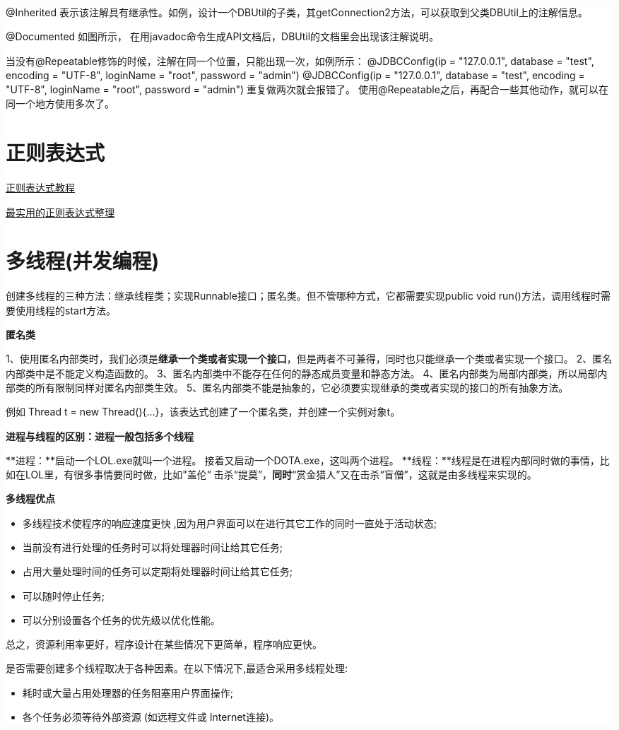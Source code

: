 @Inherited 表示该注解具有继承性。如例，设计一个DBUtil的子类，其getConnection2方法，可以获取到父类DBUtil上的注解信息。

@Documented 如图所示， 在用javadoc命令生成API文档后，DBUtil的文档里会出现该注解说明。

当没有@Repeatable修饰的时候，注解在同一个位置，只能出现一次，如例所示：
@JDBCConfig(ip = "127.0.0.1", database = "test", encoding = "UTF-8", loginName = "root", password = "admin")
@JDBCConfig(ip = "127.0.0.1", database = "test", encoding = "UTF-8", loginName = "root", password = "admin")
重复做两次就会报错了。
使用@Repeatable之后，再配合一些其他动作，就可以在同一个地方使用多次了。



# 正则表达式

[正则表达式教程](https://www.runoob.com/regexp/regexp-syntax.html)

[最实用的正则表达式整理](https://zhuanlan.zhihu.com/p/30573054)

# 多线程(并发编程)

创建多线程的三种方法：继承线程类；实现Runnable接口；匿名类。但不管哪种方式，它都需要实现public void run()方法，调用线程时需要使用线程的start方法。

**匿名类**

  1、使用匿名内部类时，我们必须是**继承一个类或者实现一个接口**，但是两者不可兼得，同时也只能继承一个类或者实现一个接口。
  2、匿名内部类中是不能定义构造函数的。
  3、匿名内部类中不能存在任何的静态成员变量和静态方法。
  4、匿名内部类为局部内部类，所以局部内部类的所有限制同样对匿名内部类生效。
  5、匿名内部类不能是抽象的，它必须要实现继承的类或者实现的接口的所有抽象方法。

例如 Thread t = new Thread(){...}，该表达式创建了一个匿名类，并创建一个实例对象t。

**进程与线程的区别：进程一般包括多个线程**

**进程：**启动一个LOL.exe就叫一个进程。 接着又启动一个DOTA.exe，这叫两个进程。
**线程：**线程是在进程内部同时做的事情，比如在LOL里，有很多事情要同时做，比如"盖伦” 击杀“提莫”，**同时**“赏金猎人”又在击杀“盲僧”，这就是由多线程来实现的。

**多线程优点**

* 多线程技术使程序的响应速度更快 ,因为用户界面可以在进行其它工作的同时一直处于活动状态;

* 当前没有进行处理的任务时可以将处理器时间让给其它任务;

* 占用大量处理时间的任务可以定期将处理器时间让给其它任务;

* 可以随时停止任务;

* 可以分别设置各个任务的优先级以优化性能。

总之，资源利用率更好，程序设计在某些情况下更简单，程序响应更快。

 是否需要创建多个线程取决于各种因素。在以下情况下,最适合采用多线程处理: 

* 耗时或大量占用处理器的任务阻塞用户界面操作;

* 各个任务必须等待外部资源 (如远程文件或 Internet连接)。
